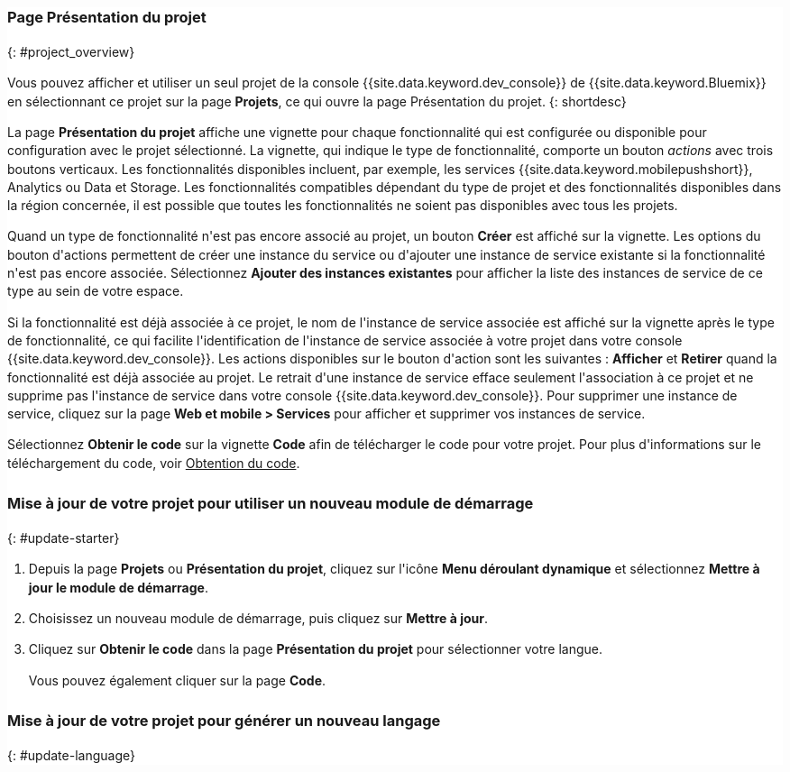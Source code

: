 
### Page Présentation du projet
{: #project_overview}

Vous pouvez afficher et utiliser un seul projet de la console {{site.data.keyword.dev_console}} de {{site.data.keyword.Bluemix}} en sélectionnant ce projet sur la page **Projets**, ce qui ouvre la page Présentation du projet.
{: shortdesc}

La page **Présentation du projet** affiche une vignette pour chaque fonctionnalité qui est configurée ou disponible pour configuration avec le projet sélectionné. La vignette, qui indique le type de fonctionnalité, comporte un bouton *actions* avec trois boutons verticaux. Les fonctionnalités disponibles incluent, par exemple, les services {{site.data.keyword.mobilepushshort}}, Analytics ou Data et Storage. Les fonctionnalités compatibles dépendant du type de projet et des fonctionnalités disponibles dans la région concernée, il est possible que toutes les fonctionnalités ne soient pas disponibles avec tous les projets. 

Quand un type de fonctionnalité n'est pas encore associé au projet, un bouton **Créer** est affiché sur la vignette. Les options du bouton
d'actions permettent de créer une instance du service ou d'ajouter une instance de service existante si la fonctionnalité n'est pas encore associée. Sélectionnez **Ajouter des instances existantes** pour afficher la liste des instances de service de ce type au sein de votre espace.

Si la fonctionnalité est déjà associée à ce projet, le nom de l'instance de service associée est affiché sur la vignette après le type de
fonctionnalité, ce qui facilite l'identification de l'instance de service associée à votre projet dans votre console {{site.data.keyword.dev_console}}. Les
actions disponibles sur le bouton d'action sont les suivantes : **Afficher** et **Retirer** quand la fonctionnalité est déjà associée au projet. Le retrait d'une instance de service efface seulement l'association à ce projet et ne supprime pas l'instance de service dans votre console {{site.data.keyword.dev_console}}. Pour supprimer une instance de service, cliquez sur la page **Web et mobile > Services** pour afficher et supprimer vos instances de service. 

Sélectionnez **Obtenir le code** sur la vignette **Code** afin de télécharger le code pour votre projet. Pour plus d'informations sur le
téléchargement du code, voir [Obtention du code](get_code.html).


### Mise à jour de votre projet pour utiliser un nouveau module de démarrage
{: #update-starter}

1. Depuis la page **Projets** ou **Présentation du projet**, cliquez sur l'icône **Menu déroulant dynamique** et sélectionnez **Mettre à jour le module de démarrage**.

2. Choisissez un nouveau module de démarrage, puis cliquez sur **Mettre à jour**.

3. Cliquez sur **Obtenir le code** dans la page **Présentation du projet** pour sélectionner votre langue. 

   Vous pouvez également cliquer sur la page **Code**.


### Mise à jour de votre projet pour générer un nouveau langage
{: #update-language}
